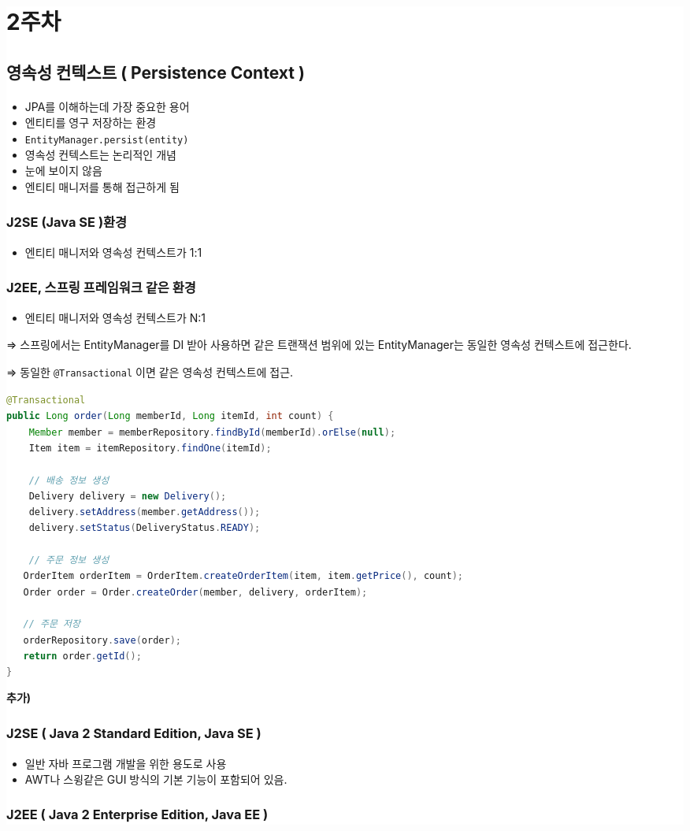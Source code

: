 # 2주차

## 영속성 컨텍스트 ( Persistence Context )

- JPA를 이해하는데 가장 중요한 용어
- 엔티티를 영구 저장하는 환경
- `EntityManager.persist(entity)`
- 영속성 컨텍스트는 논리적인 개념
- 눈에 보이지 않음
- 엔티티 매니저를 통해 접근하게 됨

### J2SE (Java SE )환경

- 엔티티 매니저와 영속성 컨텍스트가 1:1

### J2EE, 스프링 프레임워크 같은 환경

- 엔티티 매니저와 영속성 컨텍스트가 N:1

⇒ 스프링에서는 EntityManager를 DI 받아 사용하면 같은 트랜잭션 범위에 있는 EntityManager는 동일한 영속성 컨텍스트에 접근한다.

⇒ 동일한 `@Transactional` 이면 같은 영속성 컨텍스트에 접근.

```java
@Transactional
public Long order(Long memberId, Long itemId, int count) {
    Member member = memberRepository.findById(memberId).orElse(null);
    Item item = itemRepository.findOne(itemId);

    // 배송 정보 생성
    Delivery delivery = new Delivery();
    delivery.setAddress(member.getAddress());
    delivery.setStatus(DeliveryStatus.READY);

    // 주문 정보 생성
   OrderItem orderItem = OrderItem.createOrderItem(item, item.getPrice(), count);
   Order order = Order.createOrder(member, delivery, orderItem);

   // 주문 저장
   orderRepository.save(order);
   return order.getId();
}
```

**추가)**

### J2SE ( Java 2 Standard Edition, Java SE )

- 일반 자바 프로그램 개발을 위한 용도로 사용
- AWT나 스윙같은 GUI 방식의 기본 기능이 포함되어 있음.

### J2EE ( Java 2 Enterprise Edition, Java EE )
